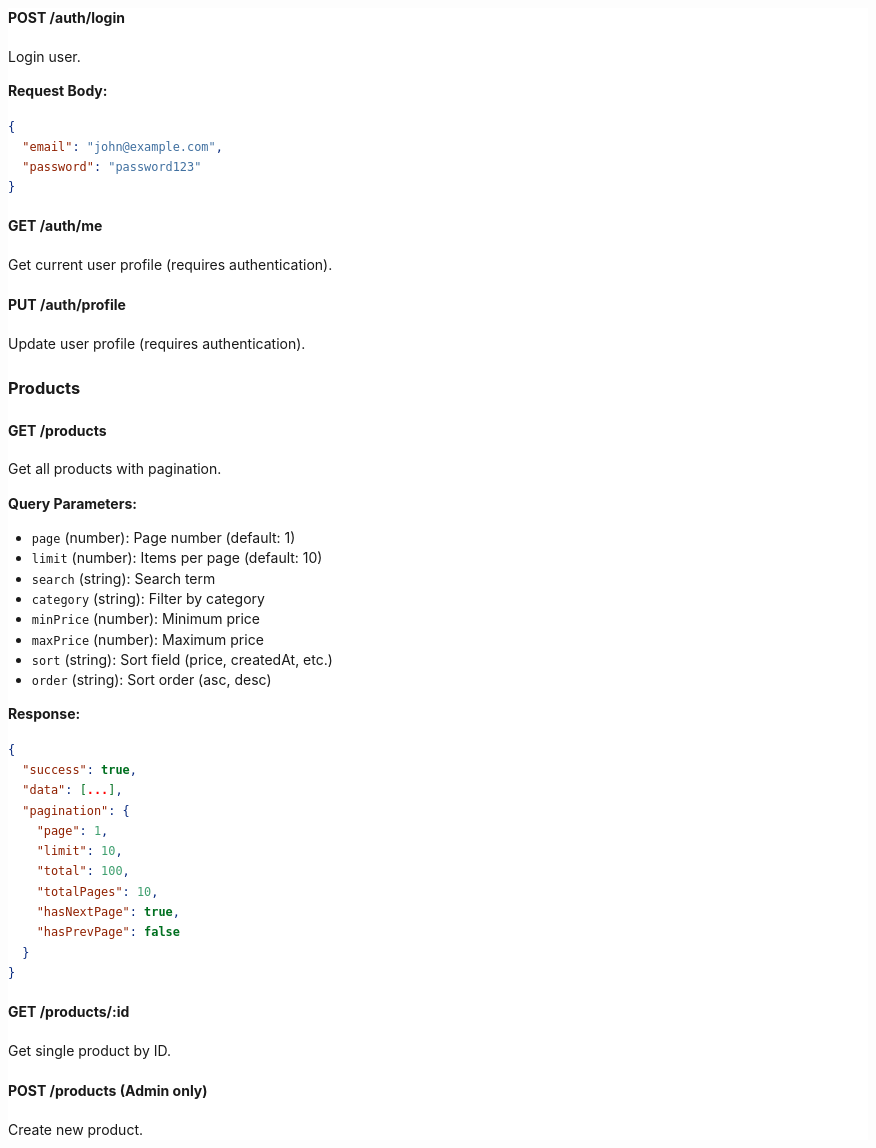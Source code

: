 #### POST /auth/login
Login user.

**Request Body:**
```json
{
  "email": "john@example.com",
  "password": "password123"
}
```

#### GET /auth/me
Get current user profile (requires authentication).

#### PUT /auth/profile
Update user profile (requires authentication).

### Products

#### GET /products
Get all products with pagination.

**Query Parameters:**
- `page` (number): Page number (default: 1)
- `limit` (number): Items per page (default: 10)
- `search` (string): Search term
- `category` (string): Filter by category
- `minPrice` (number): Minimum price
- `maxPrice` (number): Maximum price
- `sort` (string): Sort field (price, createdAt, etc.)
- `order` (string): Sort order (asc, desc)

**Response:**
```json
{
  "success": true,
  "data": [...],
  "pagination": {
    "page": 1,
    "limit": 10,
    "total": 100,
    "totalPages": 10,
    "hasNextPage": true,
    "hasPrevPage": false
  }
}
```

#### GET /products/:id
Get single product by ID.

#### POST /products (Admin only)
Create new product.
